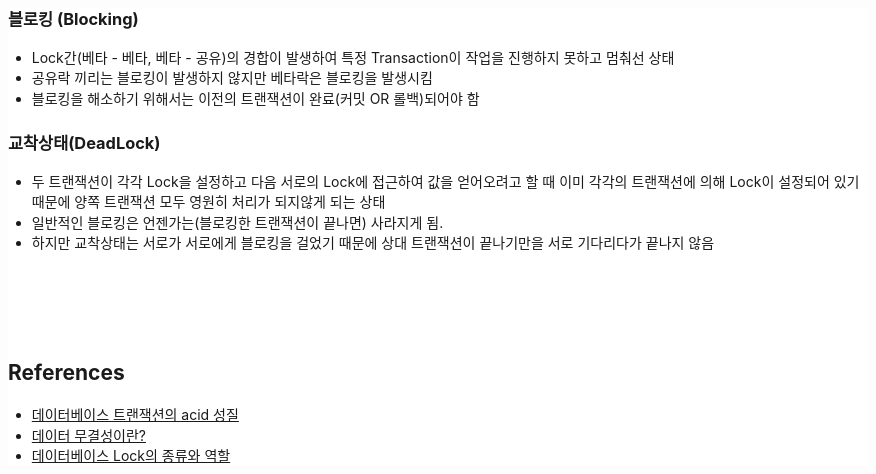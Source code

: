 ### 블로킹 (Blocking)

- Lock간(베타 - 베타, 베타 - 공유)의 경합이 발생하여 특정 Transaction이 작업을 진행하지 못하고 멈춰선 상태
- 공유락 끼리는 블로킹이 발생하지 않지만 베타락은 블로킹을 발생시킴
- 블로킹을 해소하기 위해서는 이전의 트랜잭션이 완료(커밋 OR 롤백)되어야 함

### 교착상태(DeadLock)

- 두 트랜잭션이 각각 Lock을 설정하고 다음 서로의 Lock에 접근하여 값을 얻어오려고 할 때 이미 각각의 트랜잭션에 의해 Lock이 설정되어 있기 때문에 양쪽 트랜잭션 모두 영원히 처리가 되지않게 되는 상태
- 일반적인 블로킹은 언젠가는(블로킹한 트랜잭션이 끝나면) 사라지게 됨.
- 하지만 교착상태는 서로가 서로에게 블로킹을 걸었기 때문에 상대 트랜잭션이 끝나기만을 서로 기다리다가 끝나지 않음

<br />
<br />
<br />

## References

- [데이터베이스 트랜잭션의 acid 성질](https://hanamon.kr/%EB%8D%B0%EC%9D%B4%ED%84%B0%EB%B2%A0%EC%9D%B4%EC%8A%A4-%ED%8A%B8%EB%9E%9C%EC%9E%AD%EC%85%98%EC%9D%98-acid-%EC%84%B1%EC%A7%88/)
- [데이터 무결성이란?](https://cocoon1787.tistory.com/778)
- [데이터베이스 Lock의 종류와 역할](https://velog.io/@koo8624/Database-%EB%8D%B0%EC%9D%B4%ED%84%B0%EB%B2%A0%EC%9D%B4%EC%8A%A4-%EB%9D%BDLock%EC%9D%98-%EC%A2%85%EB%A5%98%EC%99%80-%EC%97%AD%ED%95%A0)

